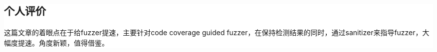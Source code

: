 ## 个人评价

这篇文章的着眼点在于给fuzzer提速，主要针对code coverage guided fuzzer，在保持检测结果的同时，通过sanitizer来指导fuzzer，大幅度提速。角度新颖，值得借鉴。




